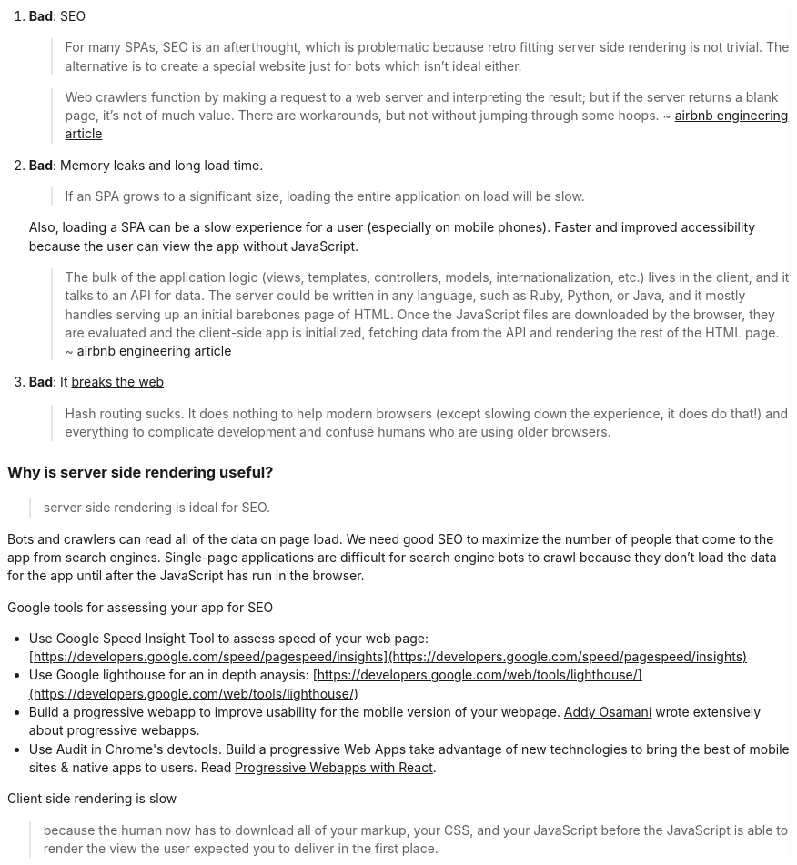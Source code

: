 1. **Bad**:  SEO

	> For many SPAs, SEO is an afterthought, which is problematic because retro fitting server side rendering is not trivial. The alternative is to create a special website just for bots which isn’t ideal either.
	
	> Web crawlers function by making a request to a web server and interpreting the result; but if the server returns a blank page, it’s not of much value. There are workarounds, but not without jumping through some hoops. ~ [airbnb engineering article](https://medium.com/airbnb-engineering/isomorphic-javascript-the-future-of-web-apps-10882b7a2ebc)
	
2. **Bad**:  Memory leaks and long load time.
	> If an SPA grows to a significant size, loading the entire application on load will be slow.

	Also, loading a SPA can be a slow experience for a user (especially on mobile phones). Faster and improved accessibility because the user can view the app without JavaScript.
	
	> The bulk of the application logic (views, templates, controllers, models, internationalization, etc.) lives in the client, and it talks to an API for data. The server could be written in any language, such as Ruby, Python, or Java, and it mostly handles serving up an initial barebones page of HTML. Once the JavaScript files are downloaded by the browser, they are evaluated and the client-side app is initialized, fetching data from the API and rendering the rest of the HTML page. ~ [airbnb engineering article](https://medium.com/airbnb-engineering/isomorphic-javascript-the-future-of-web-apps-10882b7a2ebc)

3. **Bad**: It [breaks the web](https://ponyfoo.com/articles/stop-breaking-the-web)
	
	> Hash routing sucks. It does nothing to help modern browsers (except slowing down the experience, it does do that!) and everything to complicate development and confuse humans who are using older browsers.

### Why is server side rendering useful?
> server side rendering is ideal for SEO.

Bots and crawlers can read all of the data on page load. We need good SEO to maximize the number of people that come to the app from search engines. Single-page applications are difficult for search engine bots to crawl because they don’t load the data for the app until after the JavaScript has run in the browser.

Google tools for assessing your app for SEO

* Use Google Speed Insight Tool to assess speed of your web page:
[https://developers.google.com/speed/pagespeed/insights](https://developers.google.com/speed/pagespeed/insights)
* Use Google lighthouse for an in depth anaysis: [https://developers.google.com/web/tools/lighthouse/](https://developers.google.com/web/tools/lighthouse/)
* Build a progressive webapp to improve usability for the mobile version of your webpage. [Addy Osamani](https://addyosmani.com/blog/getting-started-with-progressive-web-apps/) wrote extensively about progressive webapps.
* Use Audit in Chrome's devtools. Build a progressive Web Apps take advantage of new technologies to bring the best of mobile sites & native apps to users. Read [Progressive Webapps with React](https://medium.com/@addyosmani/progressive-web-apps-with-react-js-part-i-introduction-50679aef2b12).

Client side rendering is slow 

> because the human now has to download all of your markup, your CSS, and your JavaScript before the JavaScript is able to render the view the user expected you to deliver in the first place.
